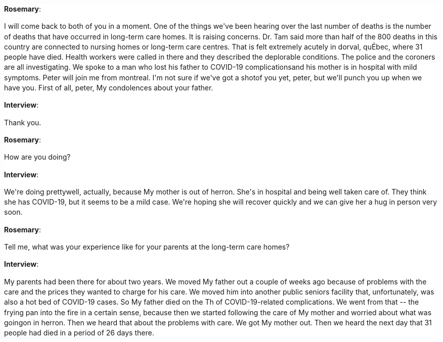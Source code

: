 

**Rosemary**:

I will come back to both of you in a moment.
One of the things we've been hearing over the last number of deaths is the number of deaths that have occurred in long-term care homes.
It is raising concerns.
Dr. Tam said more than half of the 800 deaths in this country are connected to nursing homes or long-term care centres.
That is felt extremely acutely in dorval, quÉbec, where 31 people have died.
Health workers were called in there and they described the deplorable conditions.
The police and the coroners are all investigating.
We spoke to a man who lost his father to COVID-19 complicationsand his mother is in hospital with mild symptoms.
Peter will join me from montreal.
I'm not sure if we've got a shotof you yet, peter, but we'll punch you up when we have you.
First of all, peter, My condolences about your father.



**Interview**:

Thank you.



**Rosemary**:

How are you doing?



**Interview**:

We're doing prettywell, actually, because My mother is out of herron.
She's in hospital and being well taken care of. They think she has COVID-19, but it seems to be a mild case.
We're hoping she will recover quickly and we can give her a hug in person very soon.



**Rosemary**:

Tell me, what was your experience like for your parents at the long-term care homes?



**Interview**:

My parents had been there for about two years.
We moved My father out a couple of weeks ago because of problems with the care and the prices they wanted to charge for his care.
We moved him into another public seniors facility that, unfortunately, was also a hot bed of COVID-19 cases.
So My father died on the Th of COVID-19-related complications.
We went from that -- the frying pan into the fire in a certain sense, because then we started following the care of My mother and worried about what was goingon in herron.
Then we heard that about the problems with care.
We got My mother out.
Then we heard the next day that 31 people had died in a period of 26 days there.
